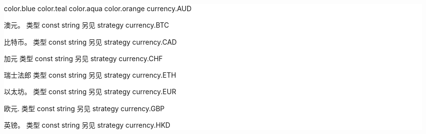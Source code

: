 color.blue
color.teal
color.aqua
color.orange
currency.AUD

澳元。
类型
const string
另见
strategy
currency.BTC

比特币。
类型
const string
另见
strategy
currency.CAD

加元
类型
const string
另见
strategy
currency.CHF

瑞士法郎
类型
const string
另见
strategy
currency.ETH

以太坊。
类型
const string
另见
strategy
currency.EUR

欧元.
类型
const string
另见
strategy
currency.GBP

英镑。
类型
const string
另见
strategy
currency.HKD
